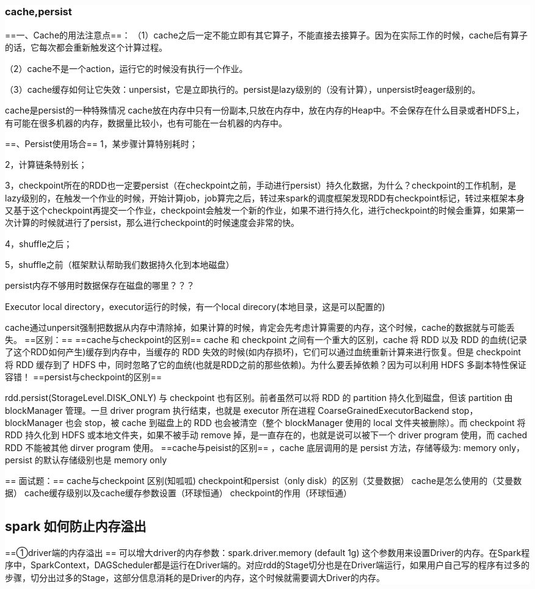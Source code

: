    		

### cache,persist
==一、Cache的用法注意点==：
（1）cache之后一定不能立即有其它算子，不能直接去接算子。因为在实际工作的时候，cache后有算子的话，它每次都会重新触发这个计算过程。

（2）cache不是一个action，运行它的时候没有执行一个作业。

（3）cache缓存如何让它失效：unpersist，它是立即执行的。persist是lazy级别的（没有计算），unpersist时eager级别的。

cache是persist的一种特殊情况
cache放在内存中只有一份副本,只放在内存中，放在内存的Heap中。不会保存在什么目录或者HDFS上，有可能在很多机器的内存，数据量比较小，也有可能在一台机器的内存中。

==、Persist使用场合==
1，某步骤计算特别耗时；

2，计算链条特别长；

3，checkpoint所在的RDD也一定要persist（在checkpoint之前，手动进行persist）持久化数据，为什么？checkpoint的工作机制，是lazy级别的，在触发一个作业的时候，开始计算job，job算完之后，转过来spark的调度框架发现RDD有checkpoint标记，转过来框架本身又基于这个checkpoint再提交一个作业，checkpoint会触发一个新的作业，如果不进行持久化，进行checkpoint的时候会重算，如果第一次计算的时候就进行了persist，那么进行checkpoint的时候速度会非常的快。

4，shuffle之后；

5，shuffle之前（框架默认帮助我们数据持久化到本地磁盘）

persist内存不够用时数据保存在磁盘的哪里？？？

Executor local directory，executor运行的时候，有一个local direcory(本地目录，这是可以配置的)

cache通过unpersit强制把数据从内存中清除掉，如果计算的时候，肯定会先考虑计算需要的内存，这个时候，cache的数据就与可能丢失。
==区别：==
==cache与checkpoint的区别==
cache 和 checkpoint 之间有一个重大的区别，cache 将 RDD 以及 RDD 的血统(记录了这个RDD如何产生)缓存到内存中，当缓存的 RDD 失效的时候(如内存损坏)，它们可以通过血统重新计算来进行恢复。但是 checkpoint 将 RDD 缓存到了 HDFS 中，同时忽略了它的血统(也就是RDD之前的那些依赖)。为什么要丢掉依赖？因为可以利用 HDFS 多副本特性保证容错！
==persist与checkpoint的区别==

rdd.persist(StorageLevel.DISK_ONLY) 与 checkpoint 也有区别。前者虽然可以将 RDD 的 partition 持久化到磁盘，但该 partition 由 blockManager 管理。一旦 driver program 执行结束，也就是 executor 所在进程 CoarseGrainedExecutorBackend stop，blockManager 也会 stop，被 cache 到磁盘上的 RDD 也会被清空（整个 blockManager 使用的 local 文件夹被删除）。而 checkpoint 将 RDD 持久化到 HDFS 或本地文件夹，如果不被手动 remove 掉，是一直存在的，也就是说可以被下一个 driver program 使用，而 cached RDD 不能被其他 dirver program 使用。
==cache与peisist的区别==
，cache 底层调用的是 persist 方法，存储等级为: memory only，persist 的默认存储级别也是 memory only

==  面试题：==
  	cache与checkpoint 区别(知呱呱)
  	checkpoint和persist（only disk）的区别（艾曼数据）
  	cache是怎么使用的（艾曼数据）
  	cache缓存级别以及cache缓存参数设置（环球恒通）
  	checkpoint的作用（环球恒通）
  	
  	

## spark 如何防止内存溢出

==①driver端的内存溢出 ==
可以增大driver的内存参数：spark.driver.memory (default 1g)
这个参数用来设置Driver的内存。在Spark程序中，SparkContext，DAGScheduler都是运行在Driver端的。对应rdd的Stage切分也是在Driver端运行，如果用户自己写的程序有过多的步骤，切分出过多的Stage，这部分信息消耗的是Driver的内存，这个时候就需要调大Driver的内存。
